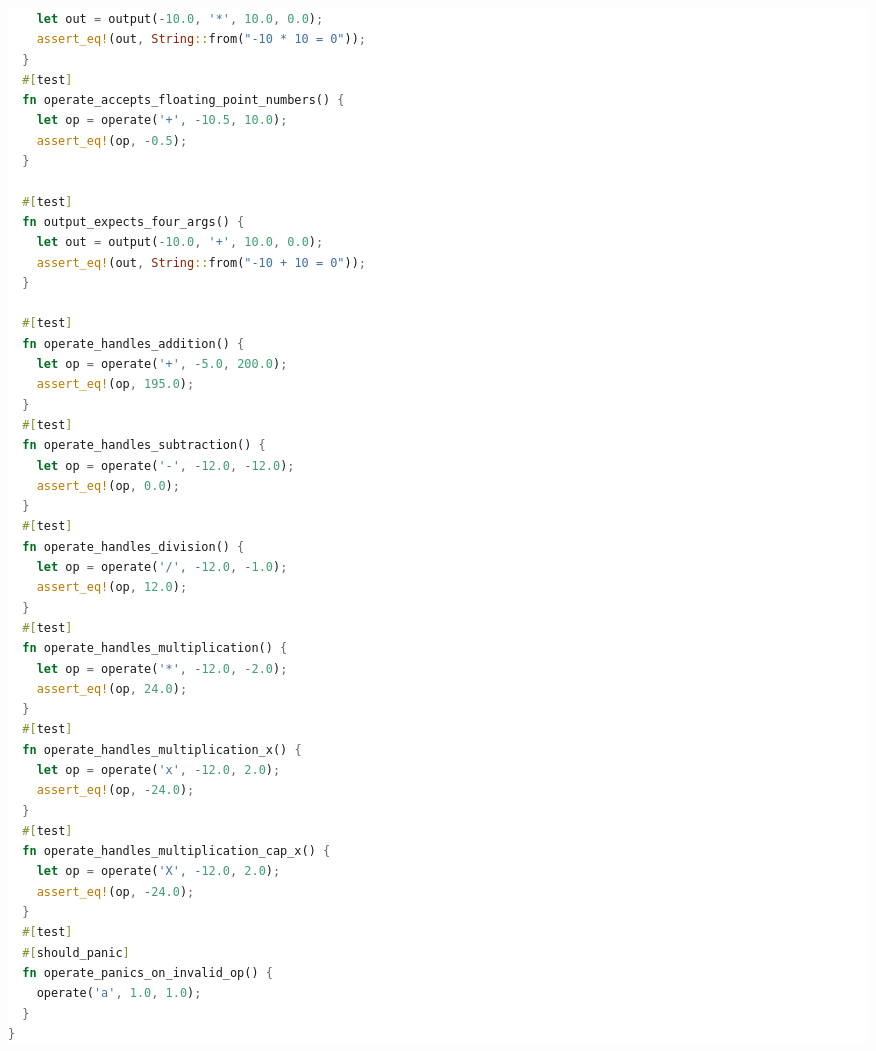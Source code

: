 ```rust
    let out = output(-10.0, '*', 10.0, 0.0);
    assert_eq!(out, String::from("-10 * 10 = 0"));
  }
  #[test]
  fn operate_accepts_floating_point_numbers() {
    let op = operate('+', -10.5, 10.0);
    assert_eq!(op, -0.5);
  }

  #[test]
  fn output_expects_four_args() {
    let out = output(-10.0, '+', 10.0, 0.0);
    assert_eq!(out, String::from("-10 + 10 = 0"));
  }

  #[test]
  fn operate_handles_addition() {
    let op = operate('+', -5.0, 200.0);
    assert_eq!(op, 195.0);
  }
  #[test]
  fn operate_handles_subtraction() {
    let op = operate('-', -12.0, -12.0);
    assert_eq!(op, 0.0);
  }
  #[test]
  fn operate_handles_division() {
    let op = operate('/', -12.0, -1.0);
    assert_eq!(op, 12.0);
  }
  #[test]
  fn operate_handles_multiplication() {
    let op = operate('*', -12.0, -2.0);
    assert_eq!(op, 24.0);
  }
  #[test]
  fn operate_handles_multiplication_x() {
    let op = operate('x', -12.0, 2.0);
    assert_eq!(op, -24.0);
  }
  #[test]
  fn operate_handles_multiplication_cap_x() {
    let op = operate('X', -12.0, 2.0);
    assert_eq!(op, -24.0);
  }
  #[test]
  #[should_panic]
  fn operate_panics_on_invalid_op() {
    operate('a', 1.0, 1.0);
  }
}
```
